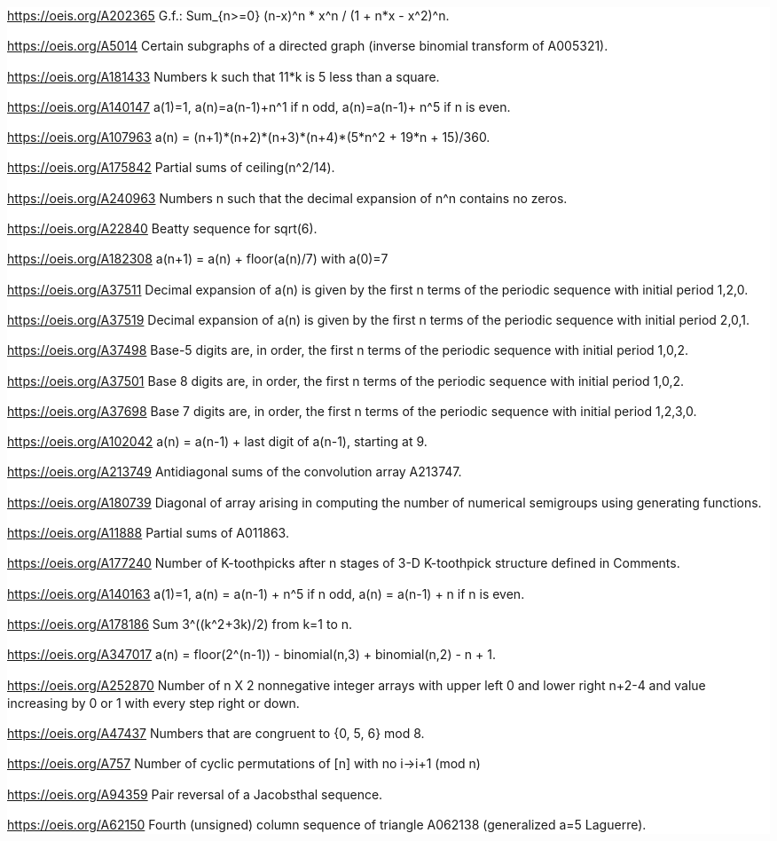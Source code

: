 https://oeis.org/A202365 G.f.: Sum_{n>=0} (n-x)^n \* x^n / (1 + n\*x - x^2)^n.

https://oeis.org/A5014 Certain subgraphs of a directed graph (inverse binomial transform of A005321).

https://oeis.org/A181433 Numbers k such that 11\*k is 5 less than a square.

https://oeis.org/A140147 a(1)=1, a(n)=a(n-1)+n^1 if n odd, a(n)=a(n-1)+ n^5 if n is even.

https://oeis.org/A107963 a(n) = (n+1)\*(n+2)\*(n+3)\*(n+4)\*(5\*n^2 + 19\*n + 15)/360.

https://oeis.org/A175842 Partial sums of ceiling(n^2/14).

https://oeis.org/A240963 Numbers n such that the decimal expansion of n^n contains no zeros.

https://oeis.org/A22840 Beatty sequence for sqrt(6).

https://oeis.org/A182308 a(n+1) = a(n) + floor(a(n)/7) with a(0)=7

https://oeis.org/A37511 Decimal expansion of a(n) is given by the first n terms of the periodic sequence with initial period 1,2,0.

https://oeis.org/A37519 Decimal expansion of a(n) is given by the first n terms of the periodic sequence with initial period 2,0,1.

https://oeis.org/A37498 Base-5 digits are, in order, the first n terms of the periodic sequence with initial period 1,0,2.

https://oeis.org/A37501 Base 8 digits are, in order, the first n terms of the periodic sequence with initial period 1,0,2.

https://oeis.org/A37698 Base 7 digits are, in order, the first n terms of the periodic sequence with initial period 1,2,3,0.

https://oeis.org/A102042 a(n) = a(n-1) + last digit of a(n-1), starting at 9.

https://oeis.org/A213749 Antidiagonal sums of the convolution array A213747.

https://oeis.org/A180739 Diagonal of array arising in computing the number of numerical semigroups using generating functions.

https://oeis.org/A11888 Partial sums of A011863.

https://oeis.org/A177240 Number of K-toothpicks after n stages of 3-D K-toothpick structure defined in Comments.

https://oeis.org/A140163 a(1)=1, a(n) = a(n-1) + n^5 if n odd, a(n) = a(n-1) + n if n is even.

https://oeis.org/A178186 Sum 3^((k^2+3k)/2) from k=1 to n.

https://oeis.org/A347017 a(n) = floor(2^(n-1)) - binomial(n,3) + binomial(n,2) - n + 1.

https://oeis.org/A252870 Number of n X 2 nonnegative integer arrays with upper left 0 and lower right n+2-4 and value increasing by 0 or 1 with every step right or down.

https://oeis.org/A47437 Numbers that are congruent to {0, 5, 6} mod 8.

https://oeis.org/A757 Number of cyclic permutations of [n] with no i->i+1 (mod n)

https://oeis.org/A94359 Pair reversal of a Jacobsthal sequence.

https://oeis.org/A62150 Fourth (unsigned) column sequence of triangle A062138 (generalized a=5 Laguerre).
